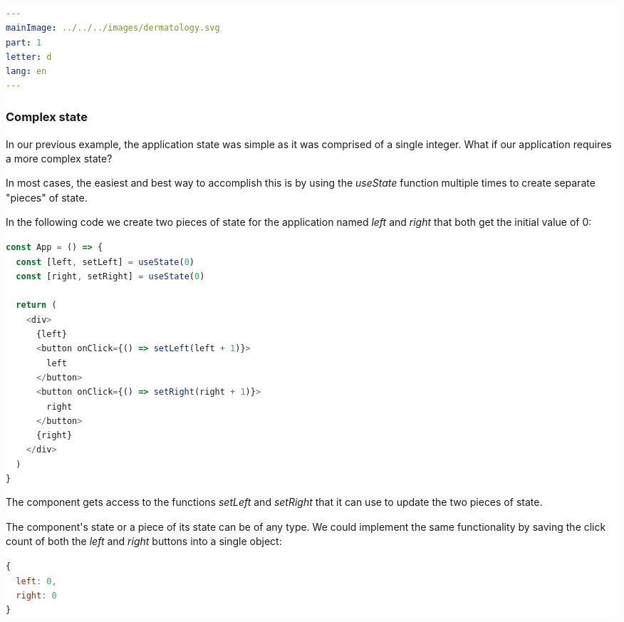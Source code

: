 ```yaml
---
mainImage: ../../../images/dermatology.svg
part: 1
letter: d
lang: en
---
```


<div class="content">

### Complex state

In our previous example, the application state was simple as it was comprised of a single integer. What if our application requires a more complex state?

In most cases, the easiest and best way to accomplish this is by using the _useState_ function multiple times to create separate "pieces" of state.

In the following code we create two pieces of state for the application named _left_ and _right_ that both get the initial value of 0:

```js
const App = () => {
  const [left, setLeft] = useState(0)
  const [right, setRight] = useState(0)

  return (
    <div>
      {left}
      <button onClick={() => setLeft(left + 1)}>
        left
      </button>
      <button onClick={() => setRight(right + 1)}>
        right
      </button>
      {right}
    </div>
  )
}
```

The component gets access to the functions _setLeft_ and _setRight_ that it can use to update the two pieces of state.

The component's state or a piece of its state can be of any type. We could implement the same functionality by saving the click count of both the <i>left</i> and <i>right</i> buttons into a single object:

```js
{
  left: 0,
  right: 0
}
```
